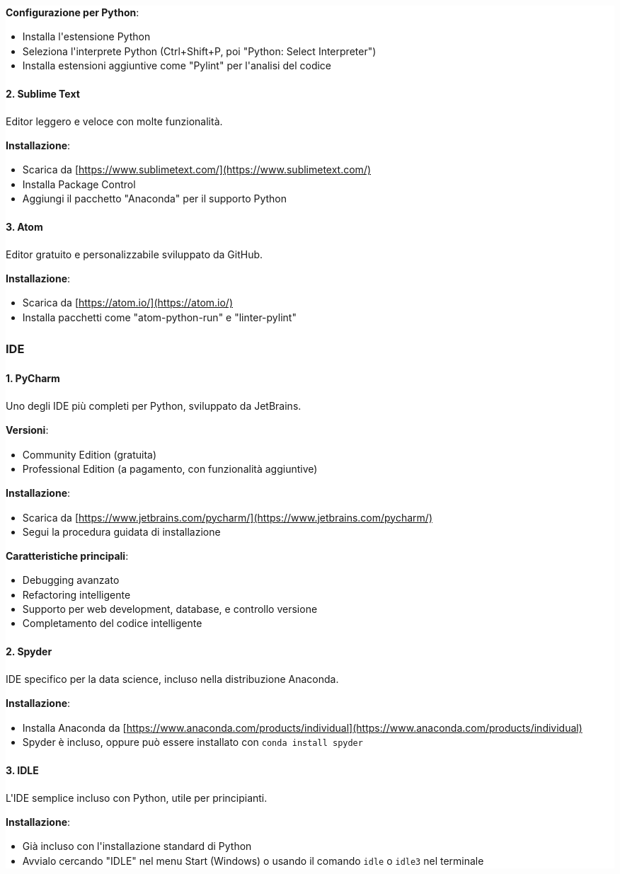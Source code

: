 **Configurazione per Python**:
- Installa l'estensione Python
- Seleziona l'interprete Python (Ctrl+Shift+P, poi "Python: Select Interpreter")
- Installa estensioni aggiuntive come "Pylint" per l'analisi del codice

#### 2. Sublime Text
Editor leggero e veloce con molte funzionalità.

**Installazione**:
- Scarica da [https://www.sublimetext.com/](https://www.sublimetext.com/)
- Installa Package Control
- Aggiungi il pacchetto "Anaconda" per il supporto Python

#### 3. Atom
Editor gratuito e personalizzabile sviluppato da GitHub.

**Installazione**:
- Scarica da [https://atom.io/](https://atom.io/)
- Installa pacchetti come "atom-python-run" e "linter-pylint"

### IDE

#### 1. PyCharm
Uno degli IDE più completi per Python, sviluppato da JetBrains.

**Versioni**:
- Community Edition (gratuita)
- Professional Edition (a pagamento, con funzionalità aggiuntive)

**Installazione**:
- Scarica da [https://www.jetbrains.com/pycharm/](https://www.jetbrains.com/pycharm/)
- Segui la procedura guidata di installazione

**Caratteristiche principali**:
- Debugging avanzato
- Refactoring intelligente
- Supporto per web development, database, e controllo versione
- Completamento del codice intelligente

#### 2. Spyder
IDE specifico per la data science, incluso nella distribuzione Anaconda.

**Installazione**:
- Installa Anaconda da [https://www.anaconda.com/products/individual](https://www.anaconda.com/products/individual)
- Spyder è incluso, oppure può essere installato con `conda install spyder`

#### 3. IDLE
L'IDE semplice incluso con Python, utile per principianti.

**Installazione**:
- Già incluso con l'installazione standard di Python
- Avvialo cercando "IDLE" nel menu Start (Windows) o usando il comando `idle` o `idle3` nel terminale
